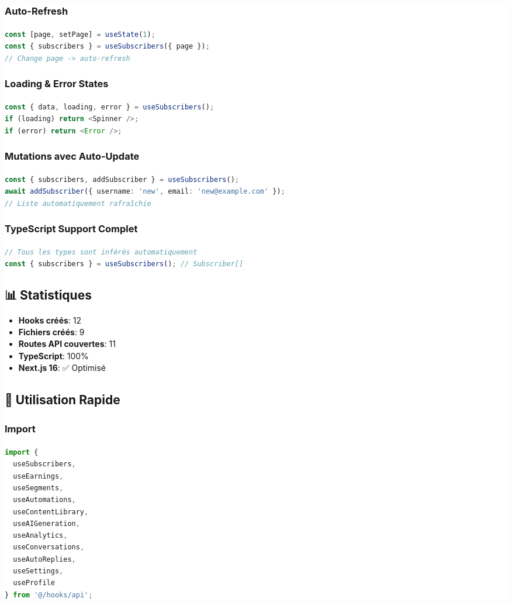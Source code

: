 ### Auto-Refresh
```typescript
const [page, setPage] = useState(1);
const { subscribers } = useSubscribers({ page });
// Change page -> auto-refresh
```

### Loading & Error States
```typescript
const { data, loading, error } = useSubscribers();
if (loading) return <Spinner />;
if (error) return <Error />;
```

### Mutations avec Auto-Update
```typescript
const { subscribers, addSubscriber } = useSubscribers();
await addSubscriber({ username: 'new', email: 'new@example.com' });
// Liste automatiquement rafraîchie
```

### TypeScript Support Complet
```typescript
// Tous les types sont inférés automatiquement
const { subscribers } = useSubscribers(); // Subscriber[]
```

## 📊 Statistiques

- **Hooks créés**: 12
- **Fichiers créés**: 9
- **Routes API couvertes**: 11
- **TypeScript**: 100%
- **Next.js 16**: ✅ Optimisé

## 🚀 Utilisation Rapide

### Import
```typescript
import { 
  useSubscribers,
  useEarnings,
  useSegments,
  useAutomations,
  useContentLibrary,
  useAIGeneration,
  useAnalytics,
  useConversations,
  useAutoReplies,
  useSettings,
  useProfile
} from '@/hooks/api';
```
